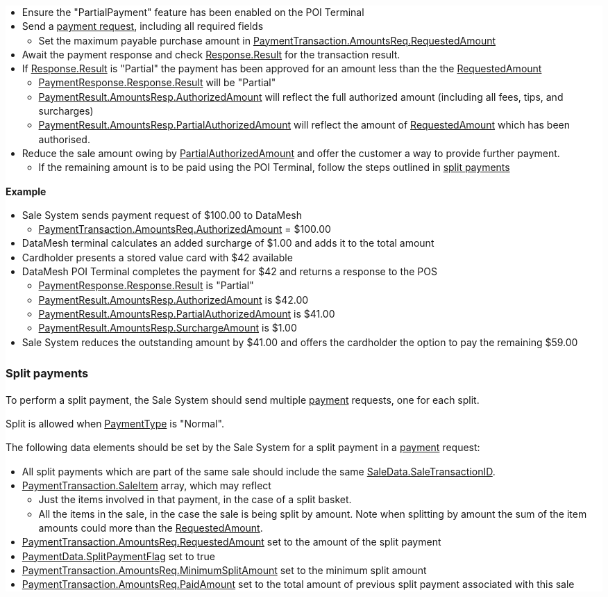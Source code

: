 - Ensure the "PartialPayment" feature has been enabled on the POI Terminal
- Send a [payment request](/docs/api-reference/fusion-cloud#paymentrequest), including all required fields
  - Set the maximum payable purchase amount in [PaymentTransaction.AmountsReq.RequestedAmount](/docs/api-reference/data-model#requestedamount)
- Await the payment response and check [Response.Result](/docs/api-reference/data-model#result) for the transaction result.
- If [Response.Result](/docs/api-reference/data-model#result) is "Partial" the payment has been approved for an amount less than the the [RequestedAmount](/docs/api-reference/data-model#requestedamount)
  - [PaymentResponse.Response.Result](/docs/api-reference/data-model#result) will be "Partial"
  - [PaymentResult.AmountsResp.AuthorizedAmount](/docs/api-reference/data-model#authorizedamount) will reflect the full authorized amount (including all fees, tips, and surcharges)
  - [PaymentResult.AmountsResp.PartialAuthorizedAmount](/docs/api-reference/data-model#partialauthorizedamount) will reflect the amount of [RequestedAmount](/docs/api-reference/data-model#requestedamount) which has been authorised.
- Reduce the sale amount owing by [PartialAuthorizedAmount](/docs/api-reference/data-model#partialauthorizedamount) and offer the customer a way to provide further payment. 
  - If the remaining amount is to be paid using the POI Terminal, follow the steps outlined in [split payments](#split-payments) 


**Example**

- Sale System sends payment request of $100.00 to DataMesh
  - [PaymentTransaction.AmountsReq.AuthorizedAmount](/docs/api-reference/data-model#authorizedamount) = $100.00
- DataMesh terminal calculates an added surcharge of $1.00 and adds it to the total amount
- Cardholder presents a stored value card with $42 available
- DataMesh POI Terminal completes the payment for $42 and returns a response to the POS
  - [PaymentResponse.Response.Result](/docs/api-reference/data-model#result) is "Partial"
  - [PaymentResult.AmountsResp.AuthorizedAmount](/docs/api-reference/data-model#authorizedamount) is $42.00
  - [PaymentResult.AmountsResp.PartialAuthorizedAmount](/docs/api-reference/data-model#partialauthorizedamount) is $41.00
  - [PaymentResult.AmountsResp.SurchargeAmount](/docs/api-reference/data-model#surchargeamount) is $1.00
- Sale System reduces the outstanding amount by $41.00 and offers the cardholder the option to pay the remaining $59.00




### Split payments

To perform a split payment, the Sale System should send multiple [payment](/docs/api-reference/fusion-cloud#payment) requests, one for each split. 

Split is allowed when [PaymentType](/docs/api-reference/data-model#paymenttype) is "Normal".

The following data elements should be set by the Sale System for a split payment in a [payment](/docs/api-reference/fusion-cloud#payment) request:

- All split payments which are part of the same sale should include the same [SaleData.SaleTransactionID](/docs/api-reference/data-model#saletransactionid). 
- [PaymentTransaction.SaleItem](/docs/api-reference/data-model#saleitem) array, which may reflect
  - Just the items involved in that payment, in the case of a split basket.
  - All the items in the sale, in the case the sale is being split by amount. Note when splitting by amount the sum of the item amounts could more than the [RequestedAmount](/docs/api-reference/data-model#requestedamount).
- [PaymentTransaction.AmountsReq.RequestedAmount](/docs/api-reference/data-model#requestedamount) set to the amount of the split payment
- [PaymentData.SplitPaymentFlag](/docs/api-reference/data-model#splitpaymentflag) set to true
- [PaymentTransaction.AmountsReq.MinimumSplitAmount](/docs/api-reference/data-model#minimumsplitamount) set to the minimum split amount 
- [PaymentTransaction.AmountsReq.PaidAmount](/docs/api-reference/data-model#paidamount) set to the total amount of previous split payment associated with this sale
